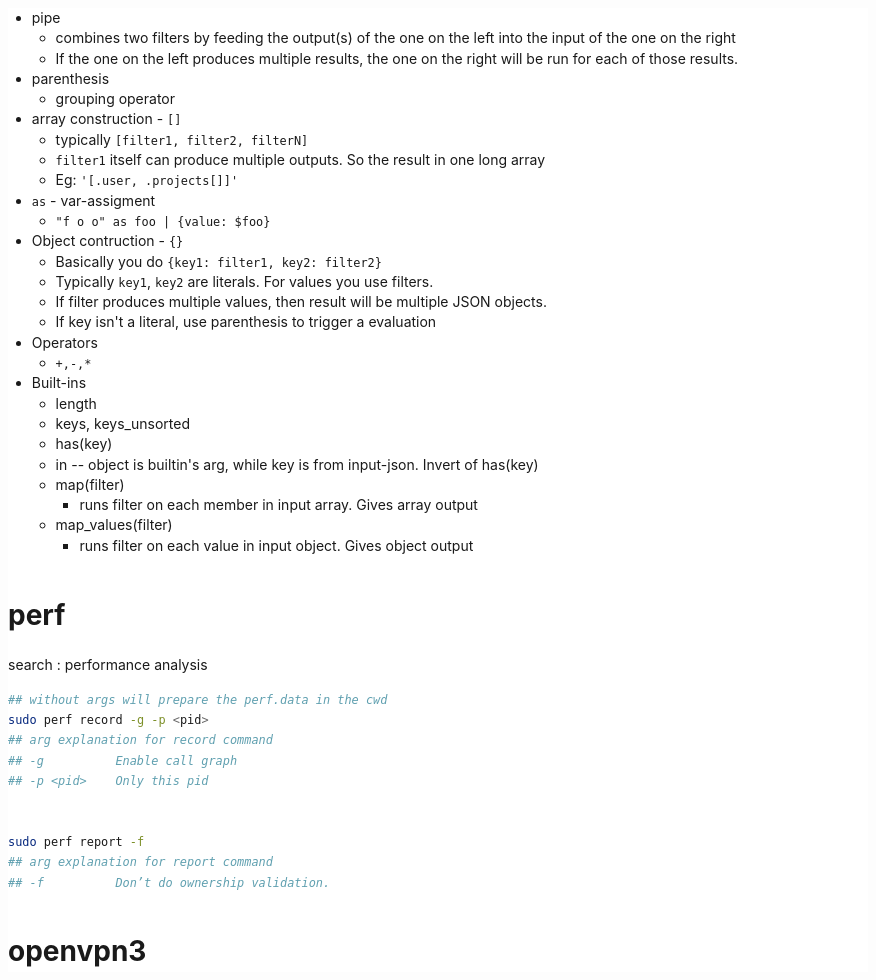 ```sh
```

* pipe
    * combines two filters by feeding the output(s) of the one on the left into
      the input of the one on the right
    * If the one on the left produces multiple results, the one on the right
      will be run for each of those results.
* parenthesis
    * grouping operator
* array construction - `[]`
    * typically `[filter1, filter2, filterN]`
    * `filter1` itself can produce multiple outputs. So the result in one long array
    * Eg: `'[.user, .projects[]]'`
* `as` - var-assigment
    * `"f o o" as foo | {value: $foo}`
* Object contruction - `{}`
    * Basically you do `{key1: filter1, key2: filter2}`
    * Typically `key1`, `key2` are literals. For values you use filters.
    * If filter produces multiple values, then result will be multiple JSON objects.
    * If key isn't a literal, use parenthesis to trigger a evaluation
* Operators
    * `+,-,*`
* Built-ins
    * length
    * keys, keys_unsorted
    * has(key)
    * in -- object is builtin's arg, while key is from input-json. Invert of has(key)
    * map(filter)
        * runs filter on each member in input array. Gives array output
    * map_values(filter)
        * runs filter on each value in input object. Gives object output

# perf

search : performance analysis

```sh
## without args will prepare the perf.data in the cwd
sudo perf record -g -p <pid>
## arg explanation for record command
## -g          Enable call graph
## -p <pid>    Only this pid


sudo perf report -f
## arg explanation for report command
## -f          Don’t do ownership validation.

```


# openvpn3
